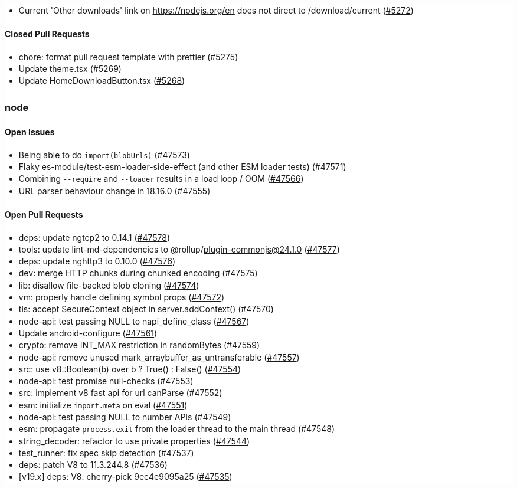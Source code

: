 - Current 'Other downloads' link on https://nodejs.org/en does not direct to /download/current ([#5272](https://github.com/nodejs/nodejs.org/issues/5272))

#### Closed Pull Requests

- chore: format pull request template with prettier ([#5275](https://github.com/nodejs/nodejs.org/pull/5275))
- Update theme.tsx ([#5269](https://github.com/nodejs/nodejs.org/pull/5269))
- Update HomeDownloadButton.tsx ([#5268](https://github.com/nodejs/nodejs.org/pull/5268))

### node

#### Open Issues

- Being able to do `import(blobUrls)` ([#47573](https://github.com/nodejs/node/issues/47573))
- Flaky es-module/test-esm-loader-side-effect (and other ESM loader tests) ([#47571](https://github.com/nodejs/node/issues/47571))
- Combining `--require` and `--loader` results in a load loop / OOM ([#47566](https://github.com/nodejs/node/issues/47566))
- URL parser behaviour change in 18.16.0 ([#47555](https://github.com/nodejs/node/issues/47555))

#### Open Pull Requests

- deps: update ngtcp2 to 0.14.1 ([#47578](https://github.com/nodejs/node/pull/47578))
- tools: update lint-md-dependencies to @rollup/plugin-commonjs@24.1.0 ([#47577](https://github.com/nodejs/node/pull/47577))
- deps: update nghttp3 to 0.10.0 ([#47576](https://github.com/nodejs/node/pull/47576))
- dev: merge HTTP chunks during chunked encoding ([#47575](https://github.com/nodejs/node/pull/47575))
- lib: disallow file-backed blob cloning ([#47574](https://github.com/nodejs/node/pull/47574))
- vm: properly handle defining symbol props ([#47572](https://github.com/nodejs/node/pull/47572))
- tls: accept SecureContext object in server.addContext() ([#47570](https://github.com/nodejs/node/pull/47570))
- node-api: test passing NULL to napi_define_class ([#47567](https://github.com/nodejs/node/pull/47567))
- Update android-configure ([#47561](https://github.com/nodejs/node/pull/47561))
- crypto: remove INT_MAX restriction in randomBytes ([#47559](https://github.com/nodejs/node/pull/47559))
- node-api: remove unused mark_arraybuffer_as_untransferable ([#47557](https://github.com/nodejs/node/pull/47557))
- src: use v8::Boolean(b) over b ? True() : False() ([#47554](https://github.com/nodejs/node/pull/47554))
- node-api: test promise null-checks ([#47553](https://github.com/nodejs/node/pull/47553))
- src: implement v8 fast api for url canParse ([#47552](https://github.com/nodejs/node/pull/47552))
- esm: initialize `import.meta` on eval ([#47551](https://github.com/nodejs/node/pull/47551))
- node-api: test passing NULL to number APIs ([#47549](https://github.com/nodejs/node/pull/47549))
- esm: propagate `process.exit` from the loader thread to the main thread ([#47548](https://github.com/nodejs/node/pull/47548))
- string_decoder: refactor to use private properties ([#47544](https://github.com/nodejs/node/pull/47544))
- test_runner: fix spec skip detection ([#47537](https://github.com/nodejs/node/pull/47537))
- deps: patch V8 to 11.3.244.8 ([#47536](https://github.com/nodejs/node/pull/47536))
- [v19.x] deps: V8: cherry-pick 9ec4e9095a25 ([#47535](https://github.com/nodejs/node/pull/47535))
